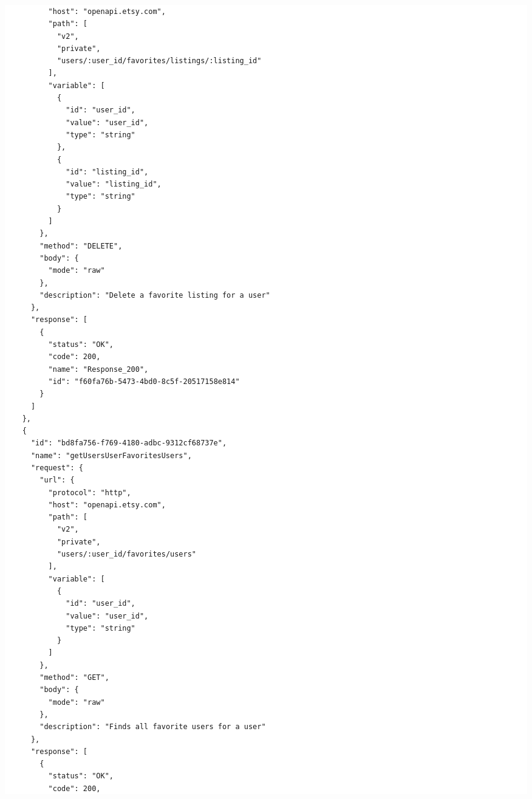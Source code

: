               "host": "openapi.etsy.com",
              "path": [
                "v2",
                "private",
                "users/:user_id/favorites/listings/:listing_id"
              ],
              "variable": [
                {
                  "id": "user_id",
                  "value": "user_id",
                  "type": "string"
                },
                {
                  "id": "listing_id",
                  "value": "listing_id",
                  "type": "string"
                }
              ]
            },
            "method": "DELETE",
            "body": {
              "mode": "raw"
            },
            "description": "Delete a favorite listing for a user"
          },
          "response": [
            {
              "status": "OK",
              "code": 200,
              "name": "Response_200",
              "id": "f60fa76b-5473-4bd0-8c5f-20517158e814"
            }
          ]
        },
        {
          "id": "bd8fa756-f769-4180-adbc-9312cf68737e",
          "name": "getUsersUserFavoritesUsers",
          "request": {
            "url": {
              "protocol": "http",
              "host": "openapi.etsy.com",
              "path": [
                "v2",
                "private",
                "users/:user_id/favorites/users"
              ],
              "variable": [
                {
                  "id": "user_id",
                  "value": "user_id",
                  "type": "string"
                }
              ]
            },
            "method": "GET",
            "body": {
              "mode": "raw"
            },
            "description": "Finds all favorite users for a user"
          },
          "response": [
            {
              "status": "OK",
              "code": 200,